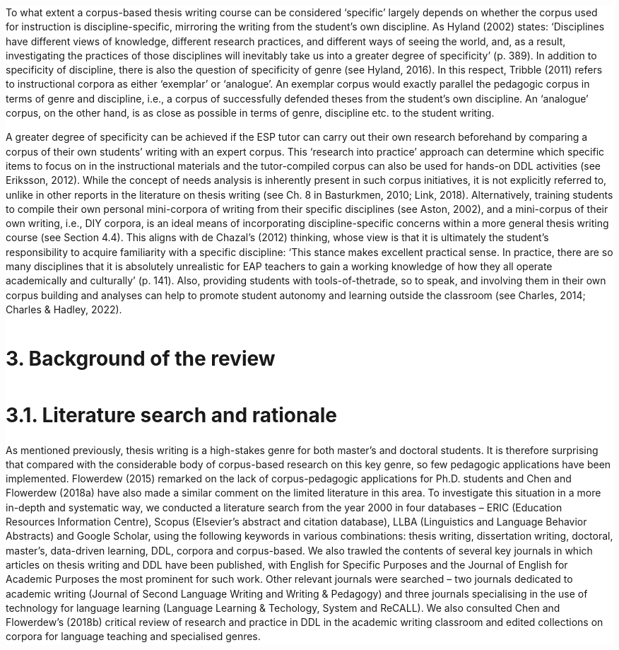 To what extent a corpus-based thesis writing course can be considered ‘specific’ largely depends on whether the corpus used for instruction is discipline-specific, mirroring the writing from the student’s own discipline. As Hyland (2002) states: ‘Disciplines have different views of knowledge, different research practices, and different ways of seeing the world, and, as a result, investigating the practices of those disciplines will inevitably take us into a greater degree of specificity’ (p. 389). In addition to specificity of discipline, there is also the question of specificity of genre (see Hyland, 2016). In this respect, Tribble (2011) refers to instructional corpora as either ‘exemplar’ or ‘analogue’. An exemplar corpus would exactly parallel the pedagogic corpus in terms of genre and discipline, i.e., a corpus of successfully defended theses from the student’s own discipline. An ‘analogue’ corpus, on the other hand, is as close as possible in terms of genre, discipline etc. to the student writing.

A greater degree of specificity can be achieved if the ESP tutor can carry out their own research beforehand by comparing a corpus of their own students’ writing with an expert corpus. This ‘research into practice’ approach can determine which specific items to focus on in the instructional materials and the tutor-compiled corpus can also be used for hands-on DDL activities (see Eriksson, 2012). While the concept of needs analysis is inherently present in such corpus initiatives, it is not explicitly referred to, unlike in other reports in the literature on thesis writing (see Ch. 8 in Basturkmen, 2010; Link, 2018). Alternatively, training students to compile their own personal mini-corpora of writing from their specific disciplines (see Aston, 2002), and a mini-corpus of their own writing, i.e., DIY corpora, is an ideal means of incorporating discipline-specific concerns within a more general thesis writing course (see Section 4.4). This aligns with de Chazal’s (2012) thinking, whose view is that it is ultimately the student’s responsibility to acquire familiarity with a specific discipline: ‘This stance makes excellent practical sense. In practice, there are so many disciplines that it is absolutely unrealistic for EAP teachers to gain a working knowledge of how they all operate academically and culturally’ (p. 141). Also, providing students with tools-of-thetrade, so to speak, and involving them in their own corpus building and analyses can help to promote student autonomy and learning outside the classroom (see Charles, 2014; Charles & Hadley, 2022).

# 3. Background of the review

# 3.1. Literature search and rationale

As mentioned previously, thesis writing is a high-stakes genre for both master’s and doctoral students. It is therefore surprising that compared with the considerable body of corpus-based research on this key genre, so few pedagogic applications have been implemented. Flowerdew (2015) remarked on the lack of corpus-pedagogic applications for Ph.D. students and Chen and Flowerdew (2018a) have also made a similar comment on the limited literature in this area. To investigate this situation in a more in-depth and systematic way, we conducted a literature search from the year 2000 in four databases – ERIC (Education Resources Information Centre), Scopus (Elsevier’s abstract and citation database), LLBA (Linguistics and Language Behavior Abstracts) and Google Scholar, using the following keywords in various combinations: thesis writing, dissertation writing, doctoral, master’s, data-driven learning, DDL, corpora and corpus-based. We also trawled the contents of several key journals in which articles on thesis writing and DDL have been published, with English for Specific Purposes and the Journal of English for Academic Purposes the most prominent for such work. Other relevant journals were searched – two journals dedicated to academic writing (Journal of Second Language Writing and Writing & Pedagogy) and three journals specialising in the use of technology for language learning (Language Learning & Techology, System and ReCALL). We also consulted Chen and Flowerdew’s (2018b) critical review of research and practice in DDL in the academic writing classroom and edited collections on corpora for language teaching and specialised genres.

